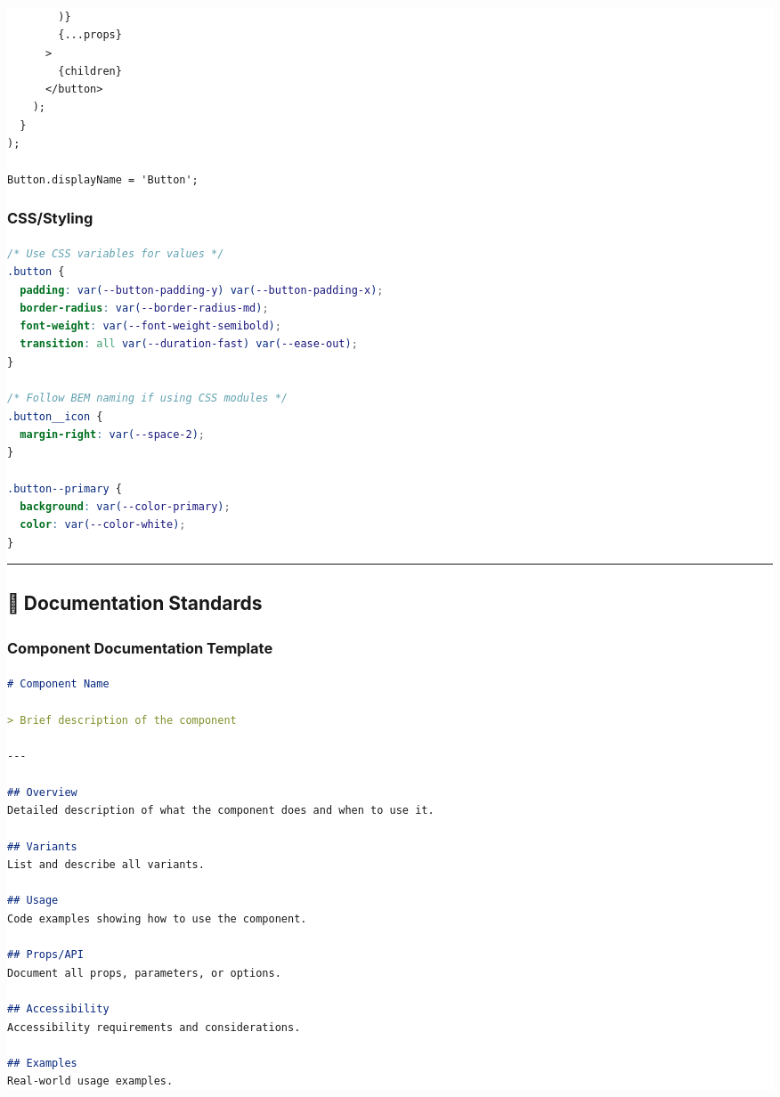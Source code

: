 ```tsx
        )}
        {...props}
      >
        {children}
      </button>
    );
  }
);

Button.displayName = 'Button';
```

### CSS/Styling

```css
/* Use CSS variables for values */
.button {
  padding: var(--button-padding-y) var(--button-padding-x);
  border-radius: var(--border-radius-md);
  font-weight: var(--font-weight-semibold);
  transition: all var(--duration-fast) var(--ease-out);
}

/* Follow BEM naming if using CSS modules */
.button__icon {
  margin-right: var(--space-2);
}

.button--primary {
  background: var(--color-primary);
  color: var(--color-white);
}
```

---

## 📝 Documentation Standards

### Component Documentation Template

```markdown
# Component Name

> Brief description of the component

---

## Overview
Detailed description of what the component does and when to use it.

## Variants
List and describe all variants.

## Usage
Code examples showing how to use the component.

## Props/API
Document all props, parameters, or options.

## Accessibility
Accessibility requirements and considerations.

## Examples
Real-world usage examples.
```
